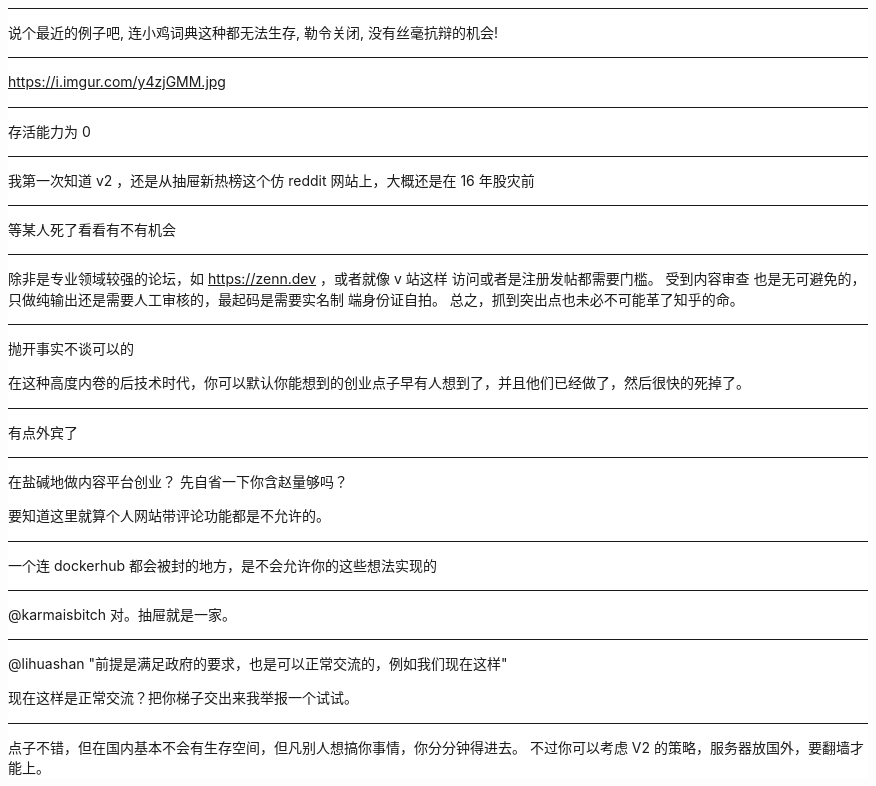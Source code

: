 ---------------------------------------------------

说个最近的例子吧, 连小鸡词典这种都无法生存, 勒令关闭, 没有丝毫抗辩的机会!

---------------------------------------------------

https://i.imgur.com/y4zjGMM.jpg

---------------------------------------------------

存活能力为 0

---------------------------------------------------

我第一次知道 v2 ，还是从抽屉新热榜这个仿 reddit 网站上，大概还是在 16 年股灾前

---------------------------------------------------

等某人死了看看有不有机会

---------------------------------------------------

除非是专业领域较强的论坛，如 https://zenn.dev ，或者就像 v 站这样 访问或者是注册发帖都需要门槛。
受到内容审查 也是无可避免的，只做纯输出还是需要人工审核的，最起码是需要实名制 端身份证自拍。
总之，抓到突出点也未必不可能革了知乎的命。

---------------------------------------------------

抛开事实不谈可以的

在这种高度内卷的后技术时代，你可以默认你能想到的创业点子早有人想到了，并且他们已经做了，然后很快的死掉了。

---------------------------------------------------

有点外宾了

---------------------------------------------------

在盐碱地做内容平台创业？
先自省一下你含赵量够吗？

要知道这里就算个人网站带评论功能都是不允许的。

---------------------------------------------------

一个连 dockerhub 都会被封的地方，是不会允许你的这些想法实现的

---------------------------------------------------

@karmaisbitch  对。抽屉就是一家。

---------------------------------------------------

@lihuashan  "前提是满足政府的要求，也是可以正常交流的，例如我们现在这样"


现在这样是正常交流？把你梯子交出来我举报一个试试。

---------------------------------------------------

点子不错，但在国内基本不会有生存空间，但凡别人想搞你事情，你分分钟得进去。
不过你可以考虑 V2 的策略，服务器放国外，要翻墙才能上。
